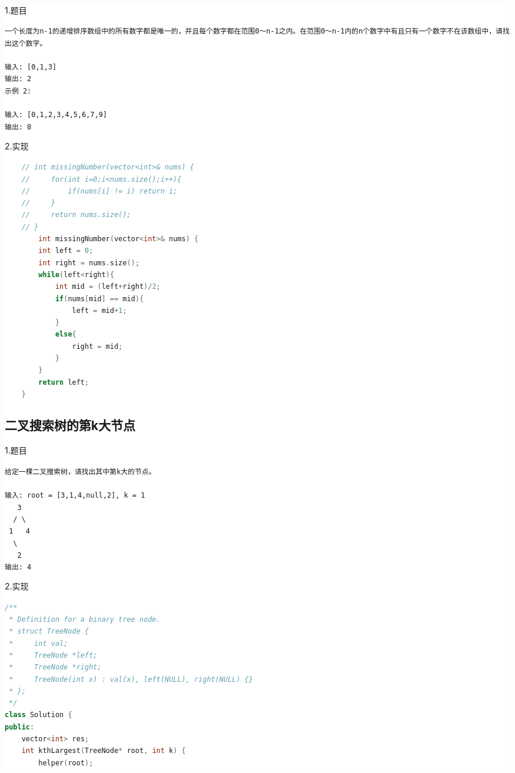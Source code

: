1.题目
```
一个长度为n-1的递增排序数组中的所有数字都是唯一的，并且每个数字都在范围0～n-1之内。在范围0～n-1内的n个数字中有且只有一个数字不在该数组中，请找出这个数字。

输入: [0,1,3]
输出: 2
示例 2:

输入: [0,1,2,3,4,5,6,7,9]
输出: 8
```
2.实现
```C++
    // int missingNumber(vector<int>& nums) {
    //     for(int i=0;i<nums.size();i++){
    //         if(nums[i] != i) return i;
    //     }
    //     return nums.size();
    // }
        int missingNumber(vector<int>& nums) {
        int left = 0;
        int right = nums.size();
        while(left<right){
            int mid = (left+right)/2;
            if(nums[mid] == mid){
                left = mid+1;
            }
            else{
                right = mid;
            }
        }
        return left;
    }
```
## 二叉搜索树的第k大节点

1.题目
```
给定一棵二叉搜索树，请找出其中第k大的节点。

输入: root = [3,1,4,null,2], k = 1
   3
  / \
 1   4
  \
   2
输出: 4
```
2.实现
```C++
/**
 * Definition for a binary tree node.
 * struct TreeNode {
 *     int val;
 *     TreeNode *left;
 *     TreeNode *right;
 *     TreeNode(int x) : val(x), left(NULL), right(NULL) {}
 * };
 */
class Solution {
public:
    vector<int> res;
    int kthLargest(TreeNode* root, int k) {
        helper(root);
```